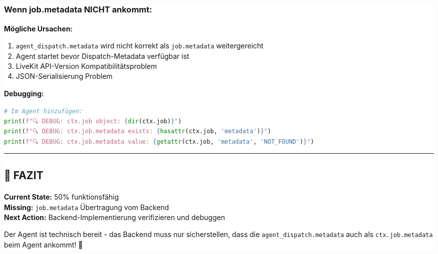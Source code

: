 ### **Wenn job.metadata NICHT ankommt:**

**Mögliche Ursachen:**
1. `agent_dispatch.metadata` wird nicht korrekt als `job.metadata` weitergereicht
2. Agent startet bevor Dispatch-Metadata verfügbar ist
3. LiveKit API-Version Kompatibilitätsproblem
4. JSON-Serialisierung Problem

**Debugging:**
```python
# Im Agent hinzufügen:
print(f"🔍 DEBUG: ctx.job object: {dir(ctx.job)}")
print(f"🔍 DEBUG: ctx.job.metadata exists: {hasattr(ctx.job, 'metadata')}")
print(f"🔍 DEBUG: ctx.job.metadata value: {getattr(ctx.job, 'metadata', 'NOT_FOUND')}")
```

---

## 🎯 **FAZIT**

**Current State:** 50% funktionsfähig  
**Missing:** `job.metadata` Übertragung vom Backend  
**Next Action:** Backend-Implementierung verifizieren und debuggen

Der Agent ist technisch bereit - das Backend muss nur sicherstellen, dass die `agent_dispatch.metadata` auch als `ctx.job.metadata` beim Agent ankommt! 🚀 